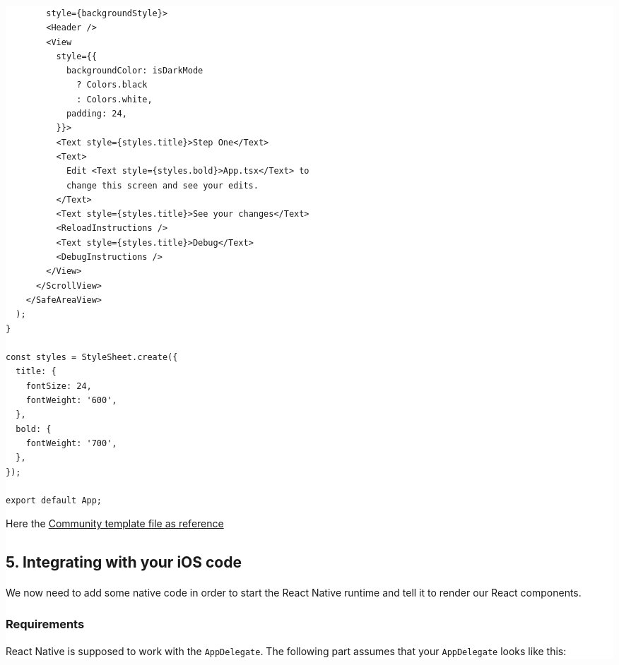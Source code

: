 ```tsx
        style={backgroundStyle}>
        <Header />
        <View
          style={{
            backgroundColor: isDarkMode
              ? Colors.black
              : Colors.white,
            padding: 24,
          }}>
          <Text style={styles.title}>Step One</Text>
          <Text>
            Edit <Text style={styles.bold}>App.tsx</Text> to
            change this screen and see your edits.
          </Text>
          <Text style={styles.title}>See your changes</Text>
          <ReloadInstructions />
          <Text style={styles.title}>Debug</Text>
          <DebugInstructions />
        </View>
      </ScrollView>
    </SafeAreaView>
  );
}

const styles = StyleSheet.create({
  title: {
    fontSize: 24,
    fontWeight: '600',
  },
  bold: {
    fontWeight: '700',
  },
});

export default App;
```

Here the [Community template file as reference](https://github.com/react-native-community/template/blob/0.76-stable/template/App.tsx)

## 5. Integrating with your iOS code

We now need to add some native code in order to start the React Native runtime and tell it to render our React components.

### Requirements

React Native is supposed to work with the `AppDelegate`. The following part assumes that your `AppDelegate` looks like this:

<Tabs groupId="ios-language" queryString defaultValue={constants.defaultAppleLanguage} values={constants.appleLanguages}>
<TabItem value="objc">
